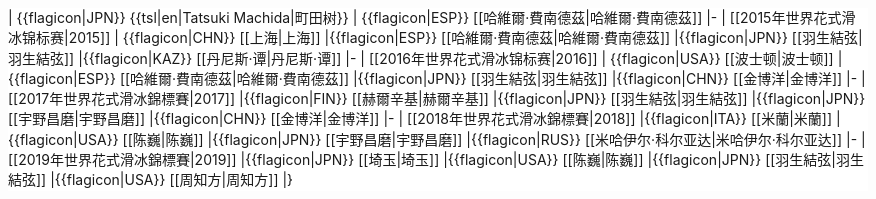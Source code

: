 | {{flagicon|JPN}} {{tsl|en|Tatsuki Machida|町田树}}
| {{flagicon|ESP}} [[哈維爾·費南德茲|哈維爾·費南德茲]]
|-
| [[2015年世界花式滑冰锦标赛|2015]] 
| {{flagicon|CHN}} [[上海|上海]]
|{{flagicon|ESP}} [[哈維爾·費南德茲|哈維爾·費南德茲]]
|{{flagicon|JPN}} [[羽生結弦|羽生結弦]]
|{{flagicon|KAZ}} [[丹尼斯·谭|丹尼斯·谭]]
|-
| [[2016年世界花式滑冰锦标赛|2016]] 
| {{flagicon|USA}} [[波士顿|波士顿]]
|{{flagicon|ESP}} [[哈維爾·費南德茲|哈維爾·費南德茲]]
|{{flagicon|JPN}} [[羽生結弦|羽生結弦]]
|{{flagicon|CHN}} [[金博洋|金博洋]]
|-
| [[2017年世界花式滑冰錦標賽|2017]] 
|{{flagicon|FIN}} [[赫爾辛基|赫爾辛基]]
|{{flagicon|JPN}} [[羽生結弦|羽生結弦]]
|{{flagicon|JPN}} [[宇野昌磨|宇野昌磨]]
|{{flagicon|CHN}} [[金博洋|金博洋]]
|-
| [[2018年世界花式滑冰錦標賽|2018]] 
|{{flagicon|ITA}} [[米蘭|米蘭]]
|{{flagicon|USA}} [[陈巍|陈巍]]
|{{flagicon|JPN}} [[宇野昌磨|宇野昌磨]]
|{{flagicon|RUS}} [[米哈伊尔·科尔亚达|米哈伊尔·科尔亚达]]
|-
| [[2019年世界花式滑冰錦標賽|2019]] 
|{{flagicon|JPN}} [[埼玉|埼玉]]
|{{flagicon|USA}} [[陈巍|陈巍]]
|{{flagicon|JPN}} [[羽生結弦|羽生結弦]]
|{{flagicon|USA}} [[周知方|周知方]]
|}
